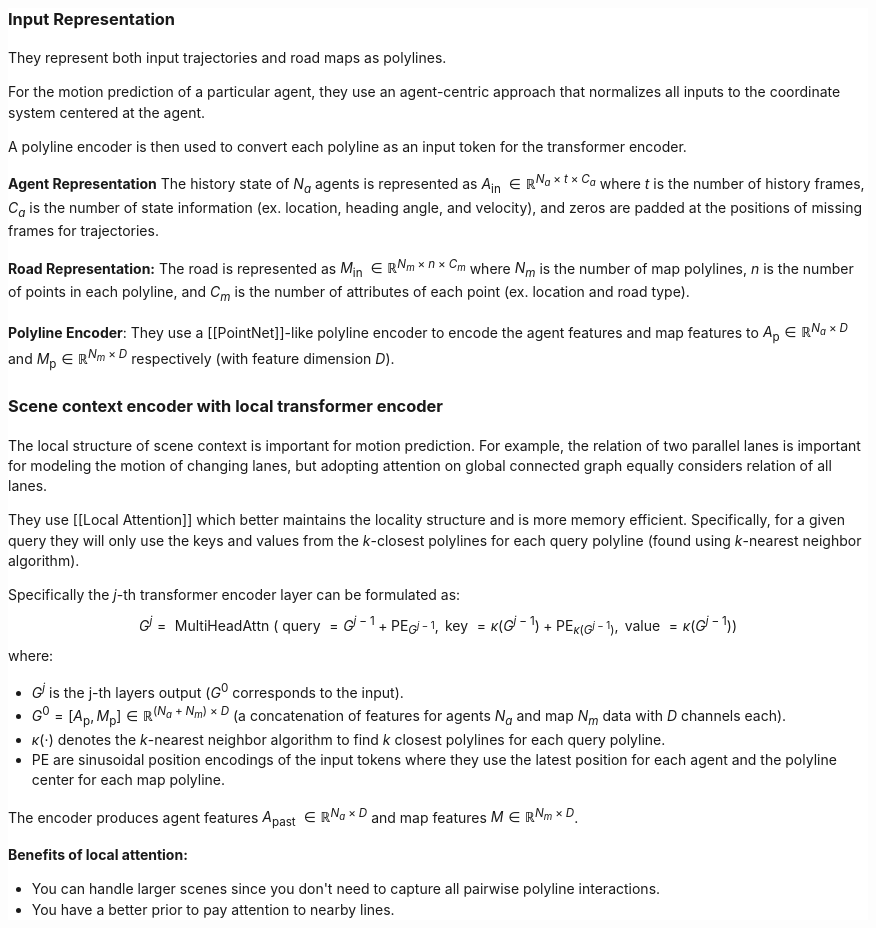 
### Input Representation
They represent both input trajectories and road maps as polylines.

For the motion prediction of a particular agent, they use an agent-centric approach that normalizes all inputs to the coordinate system centered at the agent.

A polyline encoder is then used to convert each polyline as an input token for the transformer encoder.

**Agent Representation**
The history state of $N_a$ agents is represented as $A_{\text {in }} \in \mathbb{R}^{N_a \times t \times C_a}$ where $t$ is the number of history frames, $C_a$ is the number of state information (ex. location, heading angle, and velocity), and zeros are padded at the positions of missing frames for trajectories.

**Road Representation:**
The road is represented as $M_{\text {in }} \in \mathbb{R}^{N_m \times n \times C_m}$ where $N_m$ is the number of map polylines, $n$ is the number of points in each polyline, and $C_m$ is the number of attributes of each point (ex. location and road type).

**Polyline Encoder**:
They use a [[PointNet]]-like polyline encoder to encode the agent features and map features to $A_{\mathrm{p}} \in \mathbb{R}^{N_a \times D}$ and $M_{\mathrm{p}} \in \mathbb{R}^{N_m \times D}$ respectively (with feature dimension $D$).

### Scene context encoder with local transformer encoder
The local structure of scene context is important for motion prediction. For example, the relation of two parallel lanes is important for modeling the motion of changing lanes, but adopting attention on global connected graph equally considers relation of all lanes.

They use [[Local Attention]] which better maintains the locality structure and is more memory efficient. Specifically, for a given query they will only use the keys and values from the $k$-closest polylines for each query polyline (found using $k$-nearest neighbor algorithm).

Specifically the $j$-th transformer encoder layer can be formulated as:
$$G^j=\text { MultiHeadAttn }\left(\text { query }=G^{j-1}+\mathrm{PE}_{G^{j-1}}, \text { key }=\kappa\left(G^{j-1}\right)+\mathrm{PE}_{\kappa\left(G^{j-1}\right)}, \text { value }=\kappa\left(G^{j-1}\right)\right)$$
where:
- $G^j$ is the j-th layers output ($G^0$ corresponds to the input).
- $G^0=\left[A_{\mathrm{p}}, M_{\mathrm{p}}\right] \in \mathbb{R}^{\left(N_a+N_m\right) \times D}$ (a concatenation of features for agents $N_a$ and map $N_m$ data with $D$ channels each).
- $\kappa(\cdot)$ denotes the $k$-nearest neighbor algorithm to find $k$ closest polylines for each query polyline.
- $\text{PE}$ are sinusoidal position encodings of the input tokens where they use the latest position for each agent and the polyline center for each map polyline.

The encoder produces agent features $A_{\text {past }} \in \mathbb{R}^{N_a \times D}$ and map features $M \in \mathbb{R}^{N_m \times D}$.

**Benefits of local attention:**
- You can handle larger scenes since you don't need to capture all pairwise polyline interactions.
- You have a better prior to pay attention to nearby lines.
